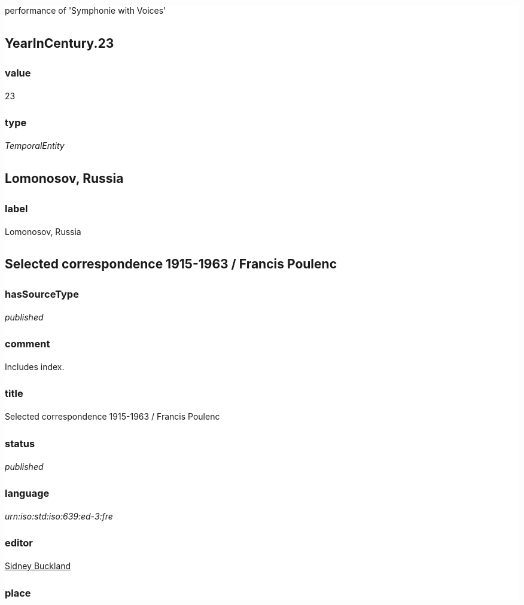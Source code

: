 
performance of 'Symphonie with Voices'

## YearInCentury.23

### value


23

### type


*TemporalEntity*

## Lomonosov, Russia

### label


Lomonosov, Russia

## Selected correspondence 1915-1963 / Francis Poulenc

### hasSourceType


*published*

### comment


Includes index.

### title


Selected correspondence 1915-1963 / Francis Poulenc

### status


*published*

### language


*urn:iso:std:iso:639:ed-3:fre*

### editor


[Sidney Buckland](#Sidney-Buckland)

### place
